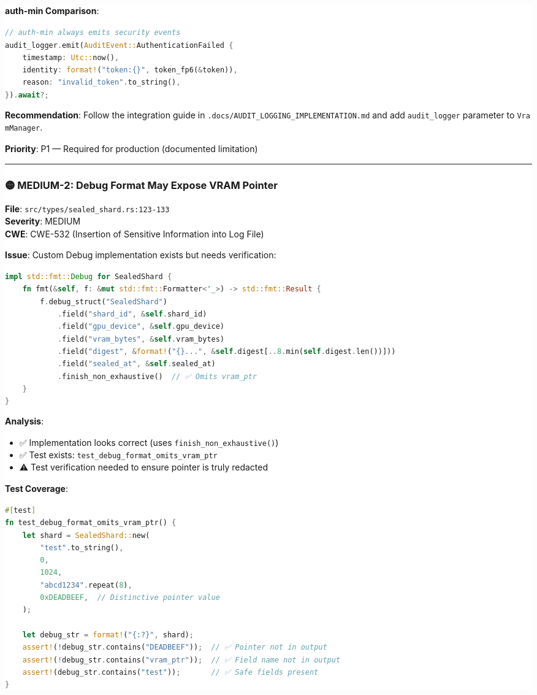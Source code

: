 **auth-min Comparison**:
```rust
// auth-min always emits security events
audit_logger.emit(AuditEvent::AuthenticationFailed {
    timestamp: Utc::now(),
    identity: format!("token:{}", token_fp6(&token)),
    reason: "invalid_token".to_string(),
}).await?;
```

**Recommendation**: Follow the integration guide in `.docs/AUDIT_LOGGING_IMPLEMENTATION.md` and add `audit_logger` parameter to `VramManager`.

**Priority**: P1 — Required for production (documented limitation)

---

### 🟡 MEDIUM-2: Debug Format May Expose VRAM Pointer

**File**: `src/types/sealed_shard.rs:123-133`  
**Severity**: MEDIUM  
**CWE**: CWE-532 (Insertion of Sensitive Information into Log File)

**Issue**: Custom Debug implementation exists but needs verification:
```rust
impl std::fmt::Debug for SealedShard {
    fn fmt(&self, f: &mut std::fmt::Formatter<'_>) -> std::fmt::Result {
        f.debug_struct("SealedShard")
            .field("shard_id", &self.shard_id)
            .field("gpu_device", &self.gpu_device)
            .field("vram_bytes", &self.vram_bytes)
            .field("digest", &format!("{}...", &self.digest[..8.min(self.digest.len())]))
            .field("sealed_at", &self.sealed_at)
            .finish_non_exhaustive()  // ✅ Omits vram_ptr
    }
}
```

**Analysis**:
- ✅ Implementation looks correct (uses `finish_non_exhaustive()`)
- ✅ Test exists: `test_debug_format_omits_vram_ptr`
- ⚠️ Test verification needed to ensure pointer is truly redacted

**Test Coverage**:
```rust
#[test]
fn test_debug_format_omits_vram_ptr() {
    let shard = SealedShard::new(
        "test".to_string(),
        0,
        1024,
        "abcd1234".repeat(8),
        0xDEADBEEF,  // Distinctive pointer value
    );
    
    let debug_str = format!("{:?}", shard);
    assert!(!debug_str.contains("DEADBEEF"));  // ✅ Pointer not in output
    assert!(!debug_str.contains("vram_ptr"));  // ✅ Field name not in output
    assert!(debug_str.contains("test"));       // ✅ Safe fields present
}
```
